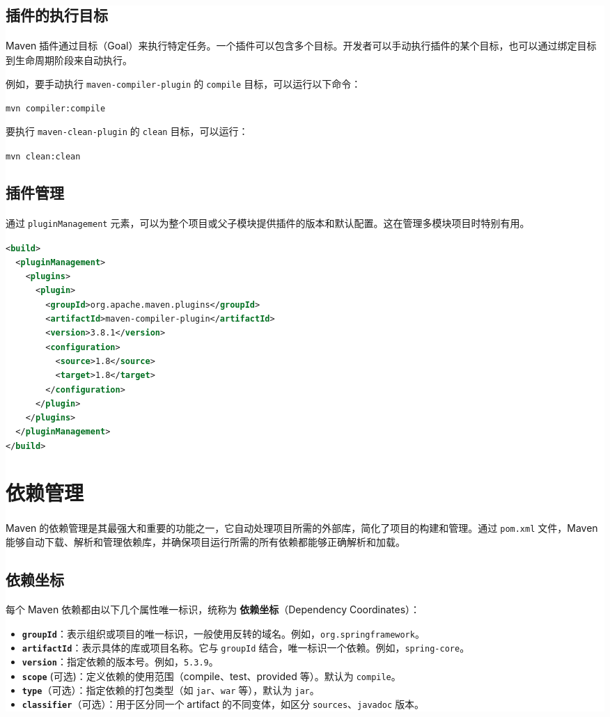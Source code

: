 
## 插件的执行目标

Maven 插件通过目标（Goal）来执行特定任务。一个插件可以包含多个目标。开发者可以手动执行插件的某个目标，也可以通过绑定目标到生命周期阶段来自动执行。

例如，要手动执行 `maven-compiler-plugin` 的 `compile` 目标，可以运行以下命令：

```bash
mvn compiler:compile
```

要执行 `maven-clean-plugin` 的 `clean` 目标，可以运行：

```bash
mvn clean:clean
```

## 插件管理

通过 `pluginManagement` 元素，可以为整个项目或父子模块提供插件的版本和默认配置。这在管理多模块项目时特别有用。

```xml
<build>
  <pluginManagement>
    <plugins>
      <plugin>
        <groupId>org.apache.maven.plugins</groupId>
        <artifactId>maven-compiler-plugin</artifactId>
        <version>3.8.1</version>
        <configuration>
          <source>1.8</source>
          <target>1.8</target>
        </configuration>
      </plugin>
    </plugins>
  </pluginManagement>
</build>
```

# 依赖管理

Maven 的依赖管理是其最强大和重要的功能之一，它自动处理项目所需的外部库，简化了项目的构建和管理。通过 `pom.xml` 文件，Maven 能够自动下载、解析和管理依赖库，并确保项目运行所需的所有依赖都能够正确解析和加载。

## 依赖坐标

每个 Maven 依赖都由以下几个属性唯一标识，统称为 **依赖坐标**（Dependency Coordinates）：

- **`groupId`**：表示组织或项目的唯一标识，一般使用反转的域名。例如，`org.springframework`。
- **`artifactId`**：表示具体的库或项目名称。它与 `groupId` 结合，唯一标识一个依赖。例如，`spring-core`。
- **`version`**：指定依赖的版本号。例如，`5.3.9`。
- **`scope`** (可选)：定义依赖的使用范围（compile、test、provided 等）。默认为 `compile`。
- **`type`**（可选）：指定依赖的打包类型（如 `jar`、`war` 等），默认为 `jar`。
- **`classifier`**（可选）：用于区分同一个 artifact 的不同变体，如区分 `sources`、`javadoc` 版本。
